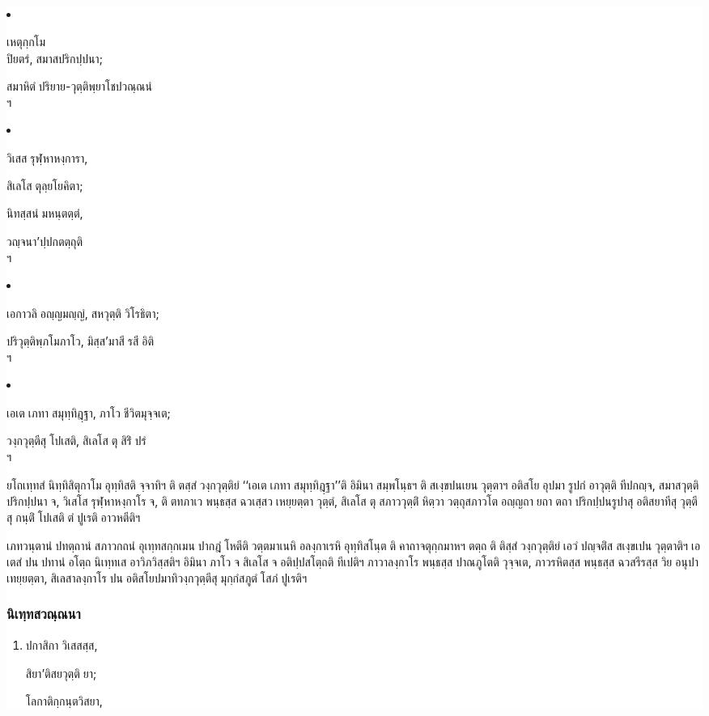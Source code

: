 <li>
  
เหตุกฺกโม  
ปิยตรํ, สมาสปริกปฺปนา;  
  
สมาหิตํ ปริยาย-วุตฺติพฺยาโชปวณฺณนํ  
ฯ  
</li>
  
<li>
  
วิเสส รุฬฺหาหงฺการา,  
  
สิเลโส ตุลฺยโยคิตา;  
  
นิทสฺสนํ มหนฺตตฺตํ,  
  
วญฺจนา’ปฺปกตตฺถุติ  
ฯ  
</li>
  
<li>
  
เอกาวลิ อญฺญมญฺญํ, สหวุตฺติ วิโรธิตา;  
  
ปริวุตฺติพฺภโมภาโว, มิสฺส’มาสี รสี อิติ  
ฯ  
</li>
  
<li>
  
เอเต เภทา สมุทฺทิฎฺฐา, ภาโว ชีวิตมุจฺจเต;  
  
วงฺกวุตฺตีสุ โปเสติ, สิเลโส ตุ สิริํ ปรํ  
ฯ  
</li>
  
<p> ยโถเทฺทสํ นิทฺทิสิตุกาโม อุทฺทิสติ จฺจาทิฯ ติ ตสฺสํ วงฺกวุตฺติยํ ‘‘เอเต เภทา สมุทฺทิฎฺฐา’’ติ อิมินา สมฺพโนฺธฯ ติ สเงฺขปนเยน วุตฺตาฯ อติสโย อุปมา รูปกํ อาวุตฺติ ทีปกญฺจ,  สมาสวุตฺติ ปริกปฺปนา จ, วิเสโส รุฬฺหาหงฺกาโร จ, ติ ตทภาเว พนฺธสฺส ฉวเสฺสว เหยฺยตฺตา วุตฺตํ, สิเลโส ตุ  สภาววุตฺติํ หิตฺวา วตฺถุสภาวโต อญฺญถา ยถา ตถา ปริกปฺปนรูปาสุ อติสยาทีสุ วุตฺตีสุ  กนฺติํ โปเสติ ตํ ปูเรติ อาวหตีติฯ
</ol></p>


<p> เภทวนฺตานํ ปทตฺถานํ สภาวกถนํ อุเทฺทสกฺกเมน ปากฎํ โหตีติ วตฺตมาเนหิ อลงฺกาเรหิ อุทฺทิสโนฺต ติ คาถาจตุกฺกมาหฯ ตตฺถ ติ ติสฺสํ วงฺกวุตฺติยํ  เอวํ  ปญฺจติํส  สเงฺขเปน วุตฺตาติฯ เอเตสํ ปน ปทานํ อโตฺถ นิเทฺทเส อาวิภวิสฺสติฯ อิมินา ภาโว จ สิเลโส จ อติปฺปสโตฺถติ ทีเปติฯ  ภาวาลงฺกาโร  พนฺธสฺส ปาณภูโตติ วุจฺจเต,  ภาวรหิตสฺส พนฺธสฺส ฉวสรีรสฺส วิย อนุปาเทยฺยตฺตา,  สิเลสาลงฺกาโร ปน  อติสโยปมาทิวงฺกวุตฺตีสุ มุกฺกํสภูตํ  โสภํ  ปูเรติฯ</p>


<h3>นิเทฺทสวณฺณนา</h3>
<ol>
<li>
  
ปกาสิกา วิเสสสฺส,  
  
สิยา’ติสยวุตฺติ ยา;  
  
โลกาติกฺกนฺตวิสยา,  
  